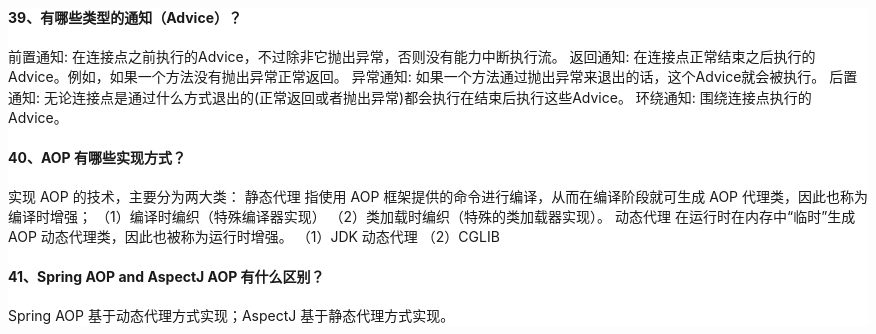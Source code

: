 #### 39、有哪些类型的通知（Advice）？

前置通知: 在连接点之前执行的Advice，不过除非它抛出异常，否则没有能力中断执行流。
返回通知: 在连接点正常结束之后执行的Advice。例如，如果一个方法没有抛出异常正常返回。
异常通知: 如果一个方法通过抛出异常来退出的话，这个Advice就会被执行。
后置通知: 无论连接点是通过什么方式退出的(正常返回或者抛出异常)都会执行在结束后执行这些Advice。
环绕通知: 围绕连接点执行的Advice。

#### 40、AOP 有哪些实现方式？

实现 AOP 的技术，主要分为两大类：
静态代理
指使用 AOP 框架提供的命令进行编译，从而在编译阶段就可生成 AOP 代理类，因此也称为编译时增强；
（1）编译时编织（特殊编译器实现）
（2）类加载时编织（特殊的类加载器实现）。
动态代理
在运行时在内存中“临时”生成 AOP 动态代理类，因此也被称为运行时增强。
（1）JDK 动态代理
（2）CGLIB

#### 41、Spring AOP and AspectJ AOP 有什么区别？

Spring AOP 基于动态代理方式实现；AspectJ 基于静态代理方式实现。